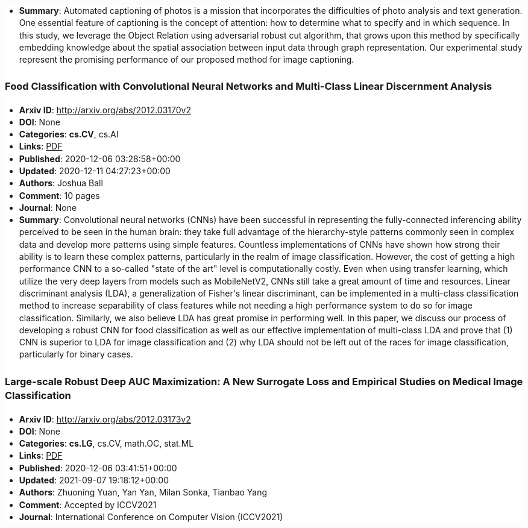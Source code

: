 - **Summary**: Automated captioning of photos is a mission that incorporates the difficulties of photo analysis and text generation. One essential feature of captioning is the concept of attention: how to determine what to specify and in which sequence. In this study, we leverage the Object Relation using adversarial robust cut algorithm, that grows upon this method by specifically embedding knowledge about the spatial association between input data through graph representation. Our experimental study represent the promising performance of our proposed method for image captioning.



### Food Classification with Convolutional Neural Networks and Multi-Class Linear Discernment Analysis
- **Arxiv ID**: http://arxiv.org/abs/2012.03170v2
- **DOI**: None
- **Categories**: **cs.CV**, cs.AI
- **Links**: [PDF](http://arxiv.org/pdf/2012.03170v2)
- **Published**: 2020-12-06 03:28:58+00:00
- **Updated**: 2020-12-11 04:27:23+00:00
- **Authors**: Joshua Ball
- **Comment**: 10 pages
- **Journal**: None
- **Summary**: Convolutional neural networks (CNNs) have been successful in representing the fully-connected inferencing ability perceived to be seen in the human brain: they take full advantage of the hierarchy-style patterns commonly seen in complex data and develop more patterns using simple features. Countless implementations of CNNs have shown how strong their ability is to learn these complex patterns, particularly in the realm of image classification. However, the cost of getting a high performance CNN to a so-called "state of the art" level is computationally costly. Even when using transfer learning, which utilize the very deep layers from models such as MobileNetV2, CNNs still take a great amount of time and resources. Linear discriminant analysis (LDA), a generalization of Fisher's linear discriminant, can be implemented in a multi-class classification method to increase separability of class features while not needing a high performance system to do so for image classification. Similarly, we also believe LDA has great promise in performing well. In this paper, we discuss our process of developing a robust CNN for food classification as well as our effective implementation of multi-class LDA and prove that (1) CNN is superior to LDA for image classification and (2) why LDA should not be left out of the races for image classification, particularly for binary cases.



### Large-scale Robust Deep AUC Maximization: A New Surrogate Loss and Empirical Studies on Medical Image Classification
- **Arxiv ID**: http://arxiv.org/abs/2012.03173v2
- **DOI**: None
- **Categories**: **cs.LG**, cs.CV, math.OC, stat.ML
- **Links**: [PDF](http://arxiv.org/pdf/2012.03173v2)
- **Published**: 2020-12-06 03:41:51+00:00
- **Updated**: 2021-09-07 19:18:12+00:00
- **Authors**: Zhuoning Yuan, Yan Yan, Milan Sonka, Tianbao Yang
- **Comment**: Accepted by ICCV2021
- **Journal**: International Conference on Computer Vision (ICCV2021)